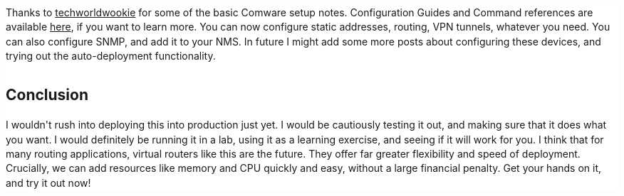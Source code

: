 
Thanks to [techworldwookie](http://techworldwookie.com/?p=60) for some of the basic Comware setup notes. Configuration Guides and Command references are available [here](http://h20566.www2.hp.com/portal/site/hpsc/public/psi/manualsResults/?sp4ts.oid=5443163), if you want to learn more. You can now configure static addresses, routing, VPN tunnels, whatever you need. You can also configure SNMP, and add it to your NMS. In future I might add some more posts about configuring these devices, and trying out the auto-deployment functionality.



## Conclusion



I wouldn't rush into deploying this into production just yet. I would be cautiously testing it out, and making sure that it does what you want. I would definitely be running it in a lab, using it as a learning exercise, and seeing if it will work for you. I think that for many routing applications, virtual routers like this are the future. They offer far greater flexibility and speed of deployment. Crucially, we can add resources like memory and CPU quickly and easy, without a large financial penalty. Get your hands on it, and try it out now!
